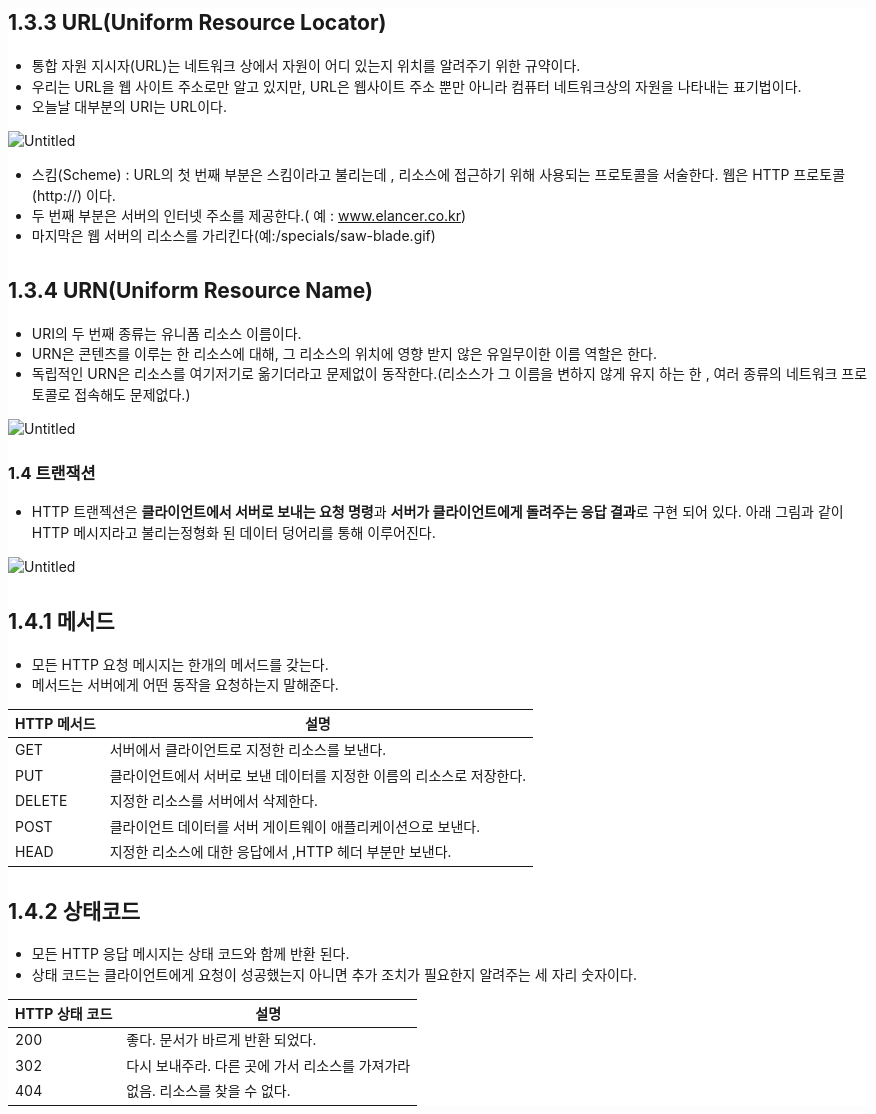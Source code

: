## 1.3.3 URL(Uniform Resource Locator)

- 통합 자원 지시자(URL)는 네트워크 상에서 자원이 어디 있는지 위치를 알려주기 위한 규약이다.
- 우리는 URL을 웹 사이트 주소로만 알고 있지만, URL은 웹사이트 주소 뿐만 아니라 컴퓨터 네트워크상의 자원을 나타내는 표기법이다.
- 오늘날 대부분의 URI는 URL이다.

![Untitled](https://github.com/kimothink/HttpStudy/blob/main/%EA%B3%A0%EC%9A%94%ED%95%9C/1%EC%9E%A5%20HTTP%20%EA%B0%9C%EA%B4%80/Untitled%203.png?raw=true)

- 스킴(Scheme) : URL의 첫 번째 부분은 스킴이라고 불리는데 , 리소스에 접근하기 위해 사용되는 프로토콜을 서술한다. 웹은 HTTP 프로토콜(http://) 이다.
- 두 번째 부분은 서버의 인터넷 주소를 제공한다.( 예 : www.elancer.co.kr)
- 마지막은 웹 서버의 리소스를 가리킨다(예:/specials/saw-blade.gif)

## 1.3.4 URN(Uniform Resource Name)

- URI의 두 번째 종류는 유니폼 리소스 이름이다.
- URN은 콘텐츠를 이루는 한 리소스에 대해, 그 리소스의 위치에 영향 받지 않은 유일무이한 이름 역할은 한다.
- 독립적인 URN은 리소스를 여기저기로 옮기더라고 문제없이 동작한다.(리소스가 그 이름을 변하지 않게 유지 하는 한 , 여러 종류의 네트워크 프로토콜로 접속해도 문제없다.)

![Untitled](https://github.com/kimothink/HttpStudy/blob/main/%EA%B3%A0%EC%9A%94%ED%95%9C/1%EC%9E%A5%20HTTP%20%EA%B0%9C%EA%B4%80/Untitled%204.png?raw=true)

### 1.4 트랜잭션

- HTTP 트랜젝션은 **클라이언트에서 서버로 보내는 요청 명령**과 **서버가 클라이언트에게 돌려주는 응답 결과**로 구현 되어 있다. 아래 그림과 같이 HTTP 메시지라고 불리는정형화 된 데이터 덩어리를 통해 이루어진다.

![Untitled](HTTP%20%E1%84%80%E1%85%A2%E1%84%80%E1%85%AA%E1%86%AB%206c2d4acc9ec64e1883bb47abc366846c/Untitled%205.png)

## 1.4.1 메서드

- 모든 HTTP 요청 메시지는 한개의 메서드를 갖는다.
- 메서드는 서버에게 어떤 동작을 요청하는지 말해준다.

| HTTP 메서드 | 설명 |
| --- | --- |
| GET | 서버에서 클라이언트로 지정한 리소스를 보낸다. |
| PUT | 클라이언트에서 서버로 보낸 데이터를 지정한 이름의 리소스로 저장한다. |
| DELETE | 지정한 리소스를 서버에서 삭제한다. |
| POST | 클라이언트 데이터를 서버 게이트웨이 애플리케이션으로 보낸다. |
| HEAD | 지정한 리소스에 대한 응답에서 ,HTTP 헤더 부분만 보낸다. |

## 1.4.2 상태코드

- 모든 HTTP 응답 메시지는 상태 코드와 함께 반환 된다.
- 상태 코드는 클라이언트에게 요청이 성공했는지 아니면 추가 조치가 필요한지 알려주는 세 자리 숫자이다.

 

| HTTP 상태 코드 | 설명 |
| --- | --- |
| 200 | 좋다. 문서가 바르게 반환 되었다. |
| 302 | 다시 보내주라. 다른 곳에 가서 리소스를 가져가라 |
| 404 | 없음. 리소스를 찾을 수 없다. |
